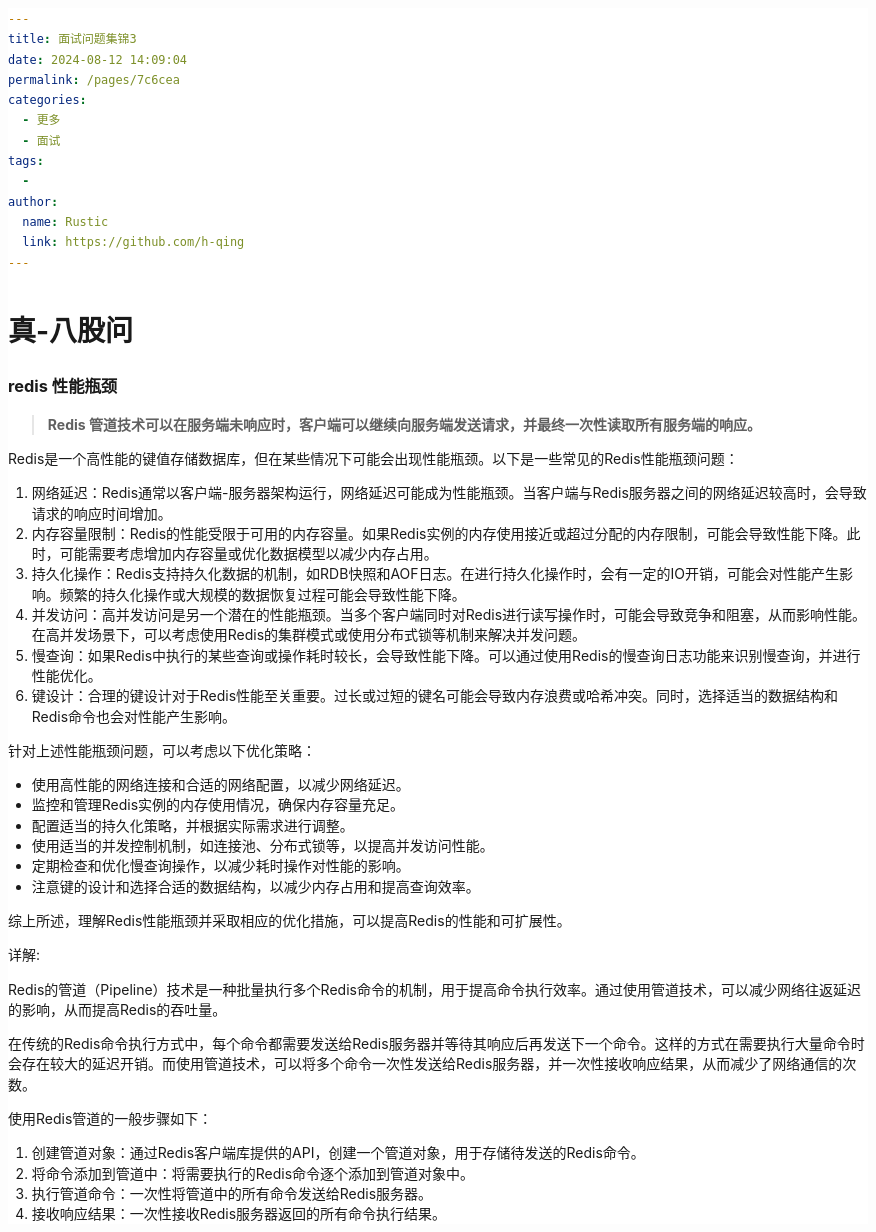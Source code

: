 ```yaml
---
title: 面试问题集锦3
date: 2024-08-12 14:09:04
permalink: /pages/7c6cea
categories:
  - 更多
  - 面试
tags:
  - 
author: 
  name: Rustic
  link: https://github.com/h-qing
---
```

# 真-八股问



### redis 性能瓶颈 

> **Redis 管道技术可以在服务端未响应时，客户端可以继续向服务端发送请求，并最终一次性读取所有服务端的响应。**

Redis是一个高性能的键值存储数据库，但在某些情况下可能会出现性能瓶颈。以下是一些常见的Redis性能瓶颈问题：

1. 网络延迟：Redis通常以客户端-服务器架构运行，网络延迟可能成为性能瓶颈。当客户端与Redis服务器之间的网络延迟较高时，会导致请求的响应时间增加。
2. 内存容量限制：Redis的性能受限于可用的内存容量。如果Redis实例的内存使用接近或超过分配的内存限制，可能会导致性能下降。此时，可能需要考虑增加内存容量或优化数据模型以减少内存占用。
3. 持久化操作：Redis支持持久化数据的机制，如RDB快照和AOF日志。在进行持久化操作时，会有一定的IO开销，可能会对性能产生影响。频繁的持久化操作或大规模的数据恢复过程可能会导致性能下降。
4. 并发访问：高并发访问是另一个潜在的性能瓶颈。当多个客户端同时对Redis进行读写操作时，可能会导致竞争和阻塞，从而影响性能。在高并发场景下，可以考虑使用Redis的集群模式或使用分布式锁等机制来解决并发问题。
5. 慢查询：如果Redis中执行的某些查询或操作耗时较长，会导致性能下降。可以通过使用Redis的慢查询日志功能来识别慢查询，并进行性能优化。
6. 键设计：合理的键设计对于Redis性能至关重要。过长或过短的键名可能会导致内存浪费或哈希冲突。同时，选择适当的数据结构和Redis命令也会对性能产生影响。

针对上述性能瓶颈问题，可以考虑以下优化策略：

- 使用高性能的网络连接和合适的网络配置，以减少网络延迟。
- 监控和管理Redis实例的内存使用情况，确保内存容量充足。
- 配置适当的持久化策略，并根据实际需求进行调整。
- 使用适当的并发控制机制，如连接池、分布式锁等，以提高并发访问性能。
- 定期检查和优化慢查询操作，以减少耗时操作对性能的影响。
- 注意键的设计和选择合适的数据结构，以减少内存占用和提高查询效率。

综上所述，理解Redis性能瓶颈并采取相应的优化措施，可以提高Redis的性能和可扩展性。

详解:

Redis的管道（Pipeline）技术是一种批量执行多个Redis命令的机制，用于提高命令执行效率。通过使用管道技术，可以减少网络往返延迟的影响，从而提高Redis的吞吐量。

在传统的Redis命令执行方式中，每个命令都需要发送给Redis服务器并等待其响应后再发送下一个命令。这样的方式在需要执行大量命令时会存在较大的延迟开销。而使用管道技术，可以将多个命令一次性发送给Redis服务器，并一次性接收响应结果，从而减少了网络通信的次数。

使用Redis管道的一般步骤如下：

1. 创建管道对象：通过Redis客户端库提供的API，创建一个管道对象，用于存储待发送的Redis命令。
2. 将命令添加到管道中：将需要执行的Redis命令逐个添加到管道对象中。
3. 执行管道命令：一次性将管道中的所有命令发送给Redis服务器。
4. 接收响应结果：一次性接收Redis服务器返回的所有命令执行结果。
